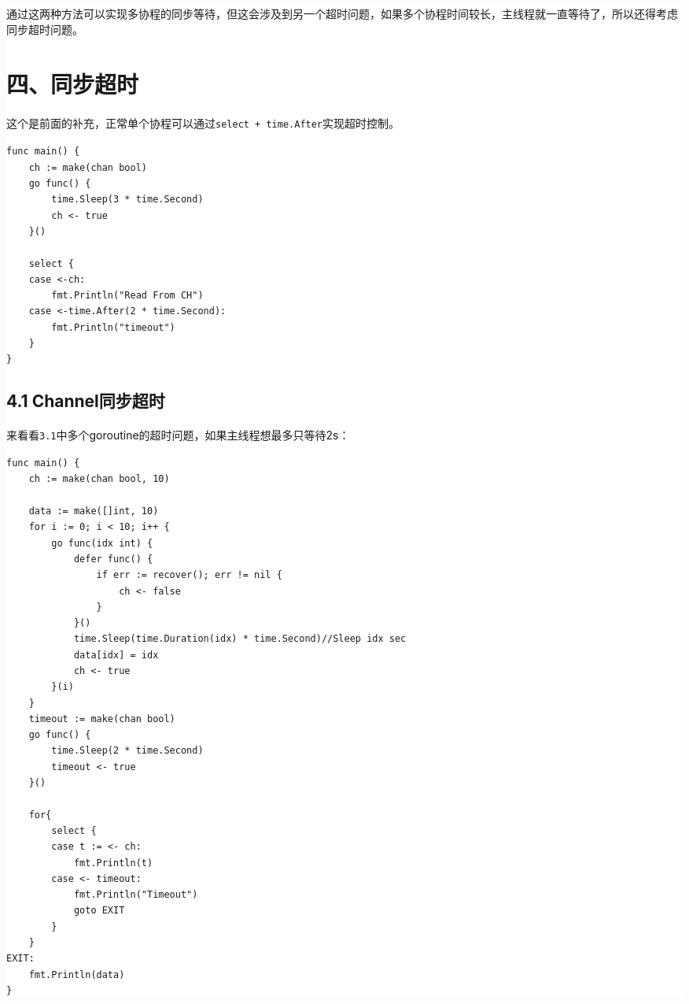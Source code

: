 
通过这两种方法可以实现多协程的同步等待，但这会涉及到另一个超时问题，如果多个协程时间较长，主线程就一直等待了，所以还得考虑同步超时问题。

# 四、同步超时

这个是前面的补充，正常单个协程可以通过`select + time.After`实现超时控制。

```
func main() {
	ch := make(chan bool)
	go func() {
		time.Sleep(3 * time.Second)
		ch <- true
	}()

	select {
	case <-ch:
		fmt.Println("Read From CH")
	case <-time.After(2 * time.Second):
		fmt.Println("timeout")
	}
}
```

## 4.1 Channel同步超时

来看看`3.1`中多个goroutine的超时问题，如果主线程想最多只等待2s：

```
func main() {
	ch := make(chan bool, 10)

	data := make([]int, 10)
	for i := 0; i < 10; i++ {
		go func(idx int) {
			defer func() {
				if err := recover(); err != nil {
					ch <- false
				}
			}()
			time.Sleep(time.Duration(idx) * time.Second)//Sleep idx sec
			data[idx] = idx
			ch <- true
		}(i)
	}
	timeout := make(chan bool)
	go func() {
		time.Sleep(2 * time.Second)
		timeout <- true
	}()

	for{
		select {
		case t := <- ch:
			fmt.Println(t)
		case <- timeout:
			fmt.Println("Timeout")
			goto EXIT
		}
	}
EXIT:
	fmt.Println(data)
}
```
